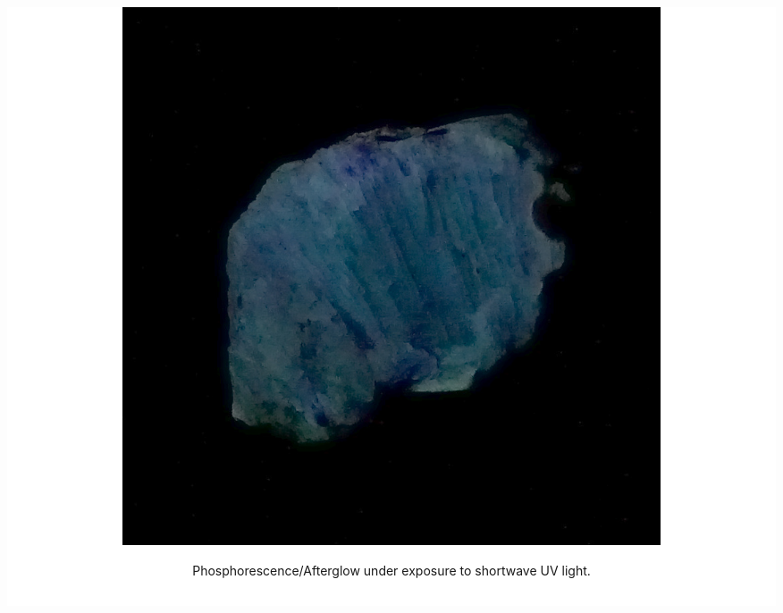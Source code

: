 <figure style='text-align:center;margin:0 auto;width:100%'><img width='70%' src='/img/minerals/193-sodalite-05-phosph.jpg'><figcaption style='padding:1em 0 2em'>Phosphorescence/Afterglow under exposure to shortwave UV light.</figcaption></figure>